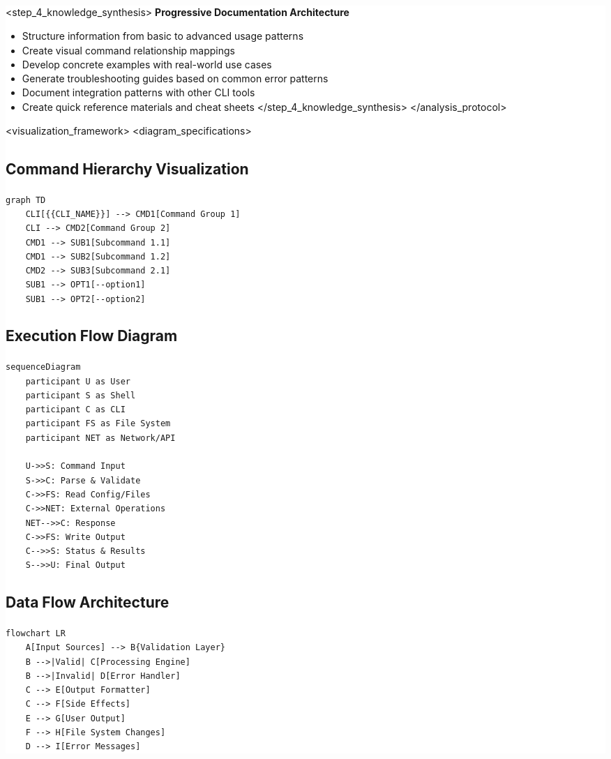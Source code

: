 <step_4_knowledge_synthesis>
**Progressive Documentation Architecture**
- Structure information from basic to advanced usage patterns
- Create visual command relationship mappings
- Develop concrete examples with real-world use cases
- Generate troubleshooting guides based on common error patterns
- Document integration patterns with other CLI tools
- Create quick reference materials and cheat sheets
  </step_4_knowledge_synthesis>
  </analysis_protocol>

<visualization_framework>
<diagram_specifications>
## Command Hierarchy Visualization
```mermaid
graph TD
    CLI[{{CLI_NAME}}] --> CMD1[Command Group 1]
    CLI --> CMD2[Command Group 2]
    CMD1 --> SUB1[Subcommand 1.1]
    CMD1 --> SUB2[Subcommand 1.2]
    CMD2 --> SUB3[Subcommand 2.1]
    SUB1 --> OPT1[--option1]
    SUB1 --> OPT2[--option2]
```

## Execution Flow Diagram
```mermaid
sequenceDiagram
    participant U as User
    participant S as Shell
    participant C as CLI
    participant FS as File System
    participant NET as Network/API
    
    U->>S: Command Input
    S->>C: Parse & Validate
    C->>FS: Read Config/Files
    C->>NET: External Operations
    NET-->>C: Response
    C->>FS: Write Output
    C-->>S: Status & Results
    S-->>U: Final Output
```

## Data Flow Architecture
```mermaid
flowchart LR
    A[Input Sources] --> B{Validation Layer}
    B -->|Valid| C[Processing Engine]
    B -->|Invalid| D[Error Handler]
    C --> E[Output Formatter]
    C --> F[Side Effects]
    E --> G[User Output]
    F --> H[File System Changes]
    D --> I[Error Messages]
```


[^1]: [Primary repository]({{$git_repository}})
[^2]: [Configuration files]({{$git_repository}}/path/to/config)
[^3]: [Command implementations]({{$git_repository}}/path/to/commands)
[^4]: [Documentation source]({{$git_repository}}/docs)